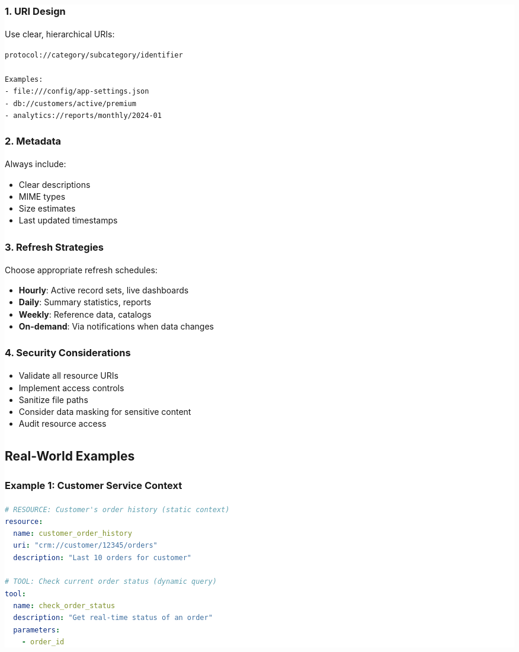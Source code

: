 ### 1. **URI Design**
Use clear, hierarchical URIs:
```
protocol://category/subcategory/identifier

Examples:
- file:///config/app-settings.json
- db://customers/active/premium
- analytics://reports/monthly/2024-01
```

### 2. **Metadata**
Always include:
- Clear descriptions
- MIME types
- Size estimates
- Last updated timestamps

### 3. **Refresh Strategies**
Choose appropriate refresh schedules:
- **Hourly**: Active record sets, live dashboards
- **Daily**: Summary statistics, reports
- **Weekly**: Reference data, catalogs
- **On-demand**: Via notifications when data changes

### 4. **Security Considerations**
- Validate all resource URIs
- Implement access controls
- Sanitize file paths
- Consider data masking for sensitive content
- Audit resource access

## Real-World Examples

### Example 1: Customer Service Context
```yaml
# RESOURCE: Customer's order history (static context)
resource:
  name: customer_order_history
  uri: "crm://customer/12345/orders"
  description: "Last 10 orders for customer"
  
# TOOL: Check current order status (dynamic query)
tool:
  name: check_order_status
  description: "Get real-time status of an order"
  parameters:
    - order_id
```
